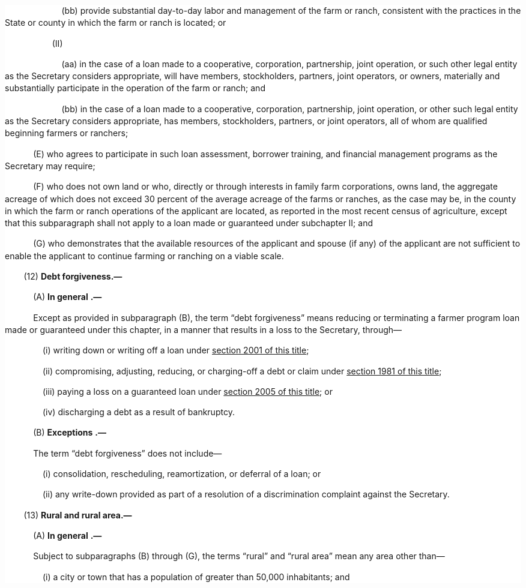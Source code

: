                         (bb) provide substantial day-to-day labor and management of the farm or ranch, consistent with the practices in the State or county in which the farm or ranch is located; or

                    (II)

                        (aa) in the case of a loan made to a cooperative, corporation, partnership, joint operation, or such other legal entity as the Secretary considers appropriate, will have members, stockholders, partners, joint operators, or owners, materially and substantially participate in the operation of the farm or ranch; and

                        (bb) in the case of a loan made to a cooperative, corporation, partnership, joint operation, or other such legal entity as the Secretary considers appropriate, has members, stockholders, partners, or joint operators, all of whom are qualified beginning farmers or ranchers;

            (E) who agrees to participate in such loan assessment, borrower training, and financial management programs as the Secretary may require;

            (F) who does not own land or who, directly or through interests in family farm corporations, owns land, the aggregate acreage of which does not exceed 30 percent of the average acreage of the farms or ranches, as the case may be, in the county in which the farm or ranch operations of the applicant are located, as reported in the most recent census of agriculture, except that this subparagraph shall not apply to a loan made or guaranteed under subchapter II; and

            (G) who demonstrates that the available resources of the applicant and spouse (if any) of the applicant are not sufficient to enable the applicant to continue farming or ranching on a viable scale.

        (12) __Debt forgiveness.—__ 

            (A)  __In general__  __.—__ 

            Except as provided in subparagraph (B), the term “debt forgiveness” means reducing or terminating a farmer program loan made or guaranteed under this chapter, in a manner that results in a loss to the Secretary, through—

                (i) writing down or writing off a loan under [section 2001 of this title][/us/usc/t7/s2001];

                (ii) compromising, adjusting, reducing, or charging-off a debt or claim under [section 1981 of this title][/us/usc/t7/s1981];

                (iii) paying a loss on a guaranteed loan under [section 2005 of this title][/us/usc/t7/s2005]; or

                (iv) discharging a debt as a result of bankruptcy.

            (B)  __Exceptions__  __.—__ 

            The term “debt forgiveness” does not include—

                (i) consolidation, rescheduling, reamortization, or deferral of a loan; or

                (ii) any write-down provided as part of a resolution of a discrimination complaint against the Secretary.

        (13) __Rural and rural area.—__ 

            (A)  __In general__  __.—__ 

            Subject to subparagraphs (B) through (G), the terms “rural” and “rural area” mean any area other than—

                (i) a city or town that has a population of greater than 50,000 inhabitants; and


[/us/usc/t7/s1929]: https://publicdocs.github.io/go/links?ns=uslm&ref=%2Fus%2Fusc%2Ft7%2Fs1929
[/us/usc/t7/s1923]: https://publicdocs.github.io/go/links?ns=uslm&ref=%2Fus%2Fusc%2Ft7%2Fs1923
[/us/usc/t7/s1942]: https://publicdocs.github.io/go/links?ns=uslm&ref=%2Fus%2Fusc%2Ft7%2Fs1942
[/us/usc/t7/s1924]: https://publicdocs.github.io/go/links?ns=uslm&ref=%2Fus%2Fusc%2Ft7%2Fs1924
[/us/usc/t7/s1961]: https://publicdocs.github.io/go/links?ns=uslm&ref=%2Fus%2Fusc%2Ft7%2Fs1961
[/us/usc/t42/s2942]: https://publicdocs.github.io/go/links?ns=uslm&ref=%2Fus%2Fusc%2Ft42%2Fs2942
[/us/usc/t42/s1472]: https://publicdocs.github.io/go/links?ns=uslm&ref=%2Fus%2Fusc%2Ft42%2Fs1472
[/us/usc/t7/s1935]: https://publicdocs.github.io/go/links?ns=uslm&ref=%2Fus%2Fusc%2Ft7%2Fs1935
[/us/usc/t7/s2001]: https://publicdocs.github.io/go/links?ns=uslm&ref=%2Fus%2Fusc%2Ft7%2Fs2001
[/us/usc/t7/s1981]: https://publicdocs.github.io/go/links?ns=uslm&ref=%2Fus%2Fusc%2Ft7%2Fs1981
[/us/usc/t7/s2005]: https://publicdocs.github.io/go/links?ns=uslm&ref=%2Fus%2Fusc%2Ft7%2Fs2005
[/us/usc/t7/s1926/a]: https://publicdocs.github.io/go/links?ns=uslm&ref=%2Fus%2Fusc%2Ft7%2Fs1926%2Fa
[/us/usc/t7/s1926/a]: https://publicdocs.github.io/go/links?ns=uslm&ref=%2Fus%2Fusc%2Ft7%2Fs1926%2Fa
[/us/usc/t13/s141/a]: https://publicdocs.github.io/go/links?ns=uslm&ref=%2Fus%2Fusc%2Ft13%2Fs141%2Fa
[/us/usc/t7/s2000]: https://publicdocs.github.io/go/links?ns=uslm&ref=%2Fus%2Fusc%2Ft7%2Fs2000
[/us/pl/87/128/s343]: https://publicdocs.github.io/go/links?ns=uslm&ref=%2Fus%2Fpl%2F87%2F128%2Fs343
[/us/pl/87/703/s401/5]: https://publicdocs.github.io/go/links?ns=uslm&ref=%2Fus%2Fpl%2F87%2F703%2Fs401%2F5
[/us/stat/76/632]: https://publicdocs.github.io/go/links?ns=uslm&ref=%2Fus%2Fstat%2F76%2F632
[/us/pl/89/586]: https://publicdocs.github.io/go/links?ns=uslm&ref=%2Fus%2Fpl%2F89%2F586
[/us/stat/80/809]: https://publicdocs.github.io/go/links?ns=uslm&ref=%2Fus%2Fstat%2F80%2F809
[/us/pl/92/419/s128/a]: https://publicdocs.github.io/go/links?ns=uslm&ref=%2Fus%2Fpl%2F92%2F419%2Fs128%2Fa
[/us/stat/86/666]: https://publicdocs.github.io/go/links?ns=uslm&ref=%2Fus%2Fstat%2F86%2F666
[/us/pl/95/334/s124]: https://publicdocs.github.io/go/links?ns=uslm&ref=%2Fus%2Fpl%2F95%2F334%2Fs124
[/us/stat/92/428]: https://publicdocs.github.io/go/links?ns=uslm&ref=%2Fus%2Fstat%2F92%2F428
[/us/pl/96/438/s2/2]: https://publicdocs.github.io/go/links?ns=uslm&ref=%2Fus%2Fpl%2F96%2F438%2Fs2%2F2
[/us/stat/94/1872]: https://publicdocs.github.io/go/links?ns=uslm&ref=%2Fus%2Fstat%2F94%2F1872
[/us/pl/99/198/s1301/b]: https://publicdocs.github.io/go/links?ns=uslm&ref=%2Fus%2Fpl%2F99%2F198%2Fs1301%2Fb
[/us/stat/99/1519]: https://publicdocs.github.io/go/links?ns=uslm&ref=%2Fus%2Fstat%2F99%2F1519
[/us/pl/100/233/s602]: https://publicdocs.github.io/go/links?ns=uslm&ref=%2Fus%2Fpl%2F100%2F233%2Fs602
[/us/stat/101/1665]: https://publicdocs.github.io/go/links?ns=uslm&ref=%2Fus%2Fstat%2F101%2F1665
[/us/pl/101/624/s1814]: https://publicdocs.github.io/go/links?ns=uslm&ref=%2Fus%2Fpl%2F101%2F624%2Fs1814
[/us/stat/104/3824]: https://publicdocs.github.io/go/links?ns=uslm&ref=%2Fus%2Fstat%2F104%2F3824
[/us/pl/102/237/s702/h/1]: https://publicdocs.github.io/go/links?ns=uslm&ref=%2Fus%2Fpl%2F102%2F237%2Fs702%2Fh%2F1
[/us/stat/105/1880]: https://publicdocs.github.io/go/links?ns=uslm&ref=%2Fus%2Fstat%2F105%2F1880
[/us/pl/102/554/s19]: https://publicdocs.github.io/go/links?ns=uslm&ref=%2Fus%2Fpl%2F102%2F554%2Fs19
[/us/stat/106/4158]: https://publicdocs.github.io/go/links?ns=uslm&ref=%2Fus%2Fstat%2F106%2F4158
[/us/pl/104/127]: https://publicdocs.github.io/go/links?ns=uslm&ref=%2Fus%2Fpl%2F104%2F127
[/us/stat/110/1098]: https://publicdocs.github.io/go/links?ns=uslm&ref=%2Fus%2Fstat%2F110%2F1098
[/us/pl/105/113/s3/c]: https://publicdocs.github.io/go/links?ns=uslm&ref=%2Fus%2Fpl%2F105%2F113%2Fs3%2Fc
[/us/stat/111/2275]: https://publicdocs.github.io/go/links?ns=uslm&ref=%2Fus%2Fstat%2F111%2F2275
[/us/pl/107/171/s5310]: https://publicdocs.github.io/go/links?ns=uslm&ref=%2Fus%2Fpl%2F107%2F171%2Fs5310
[/us/stat/116/346]: https://publicdocs.github.io/go/links?ns=uslm&ref=%2Fus%2Fstat%2F116%2F346
[/us/pl/110/234/s6018/a]: https://publicdocs.github.io/go/links?ns=uslm&ref=%2Fus%2Fpl%2F110%2F234%2Fs6018%2Fa
[/us/stat/122/1170]: https://publicdocs.github.io/go/links?ns=uslm&ref=%2Fus%2Fstat%2F122%2F1170
[/us/pl/110/246/s4/a]: https://publicdocs.github.io/go/links?ns=uslm&ref=%2Fus%2Fpl%2F110%2F246%2Fs4%2Fa
[/us/stat/122/1664]: https://publicdocs.github.io/go/links?ns=uslm&ref=%2Fus%2Fstat%2F122%2F1664
[/us/pl/113/79/s5303]: https://publicdocs.github.io/go/links?ns=uslm&ref=%2Fus%2Fpl%2F113%2F79%2Fs5303
[/us/stat/128/839]: https://publicdocs.github.io/go/links?ns=uslm&ref=%2Fus%2Fstat%2F128%2F839
[/us/usc/t7/s1921]: https://publicdocs.github.io/go/links?ns=uslm&ref=%2Fus%2Fusc%2Ft7%2Fs1921
[/us/pl/95/334/s202]: https://publicdocs.github.io/go/links?ns=uslm&ref=%2Fus%2Fpl%2F95%2F334%2Fs202
[/us/stat/92/429]: https://publicdocs.github.io/go/links?ns=uslm&ref=%2Fus%2Fstat%2F92%2F429
[/us/usc/t7/s1961]: https://publicdocs.github.io/go/links?ns=uslm&ref=%2Fus%2Fusc%2Ft7%2Fs1961
[/us/pl/101/624/s1851]: https://publicdocs.github.io/go/links?ns=uslm&ref=%2Fus%2Fpl%2F101%2F624%2Fs1851
[/us/stat/104/3837]: https://publicdocs.github.io/go/links?ns=uslm&ref=%2Fus%2Fstat%2F104%2F3837
[/us/pl/88/452]: https://publicdocs.github.io/go/links?ns=uslm&ref=%2Fus%2Fpl%2F88%2F452
[/us/stat/78/508]: https://publicdocs.github.io/go/links?ns=uslm&ref=%2Fus%2Fstat%2F78%2F508
[/us/pl/97/35/s683/a]: https://publicdocs.github.io/go/links?ns=uslm&ref=%2Fus%2Fpl%2F97%2F35%2Fs683%2Fa
[/us/stat/95/519]: https://publicdocs.github.io/go/links?ns=uslm&ref=%2Fus%2Fstat%2F95%2F519
[/us/pl/99/198/s1254]: https://publicdocs.github.io/go/links?ns=uslm&ref=%2Fus%2Fpl%2F99%2F198%2Fs1254
[/us/stat/99/1517]: https://publicdocs.github.io/go/links?ns=uslm&ref=%2Fus%2Fstat%2F99%2F1517
[/us/pl/98/258/s608]: https://publicdocs.github.io/go/links?ns=uslm&ref=%2Fus%2Fpl%2F98%2F258%2Fs608
[/us/usc/t7/s1981]: https://publicdocs.github.io/go/links?ns=uslm&ref=%2Fus%2Fusc%2Ft7%2Fs1981
[/us/usc/t7/s1927/e]: https://publicdocs.github.io/go/links?ns=uslm&ref=%2Fus%2Fusc%2Ft7%2Fs1927%2Fe
[/us/usc/t7/s1927/d]: https://publicdocs.github.io/go/links?ns=uslm&ref=%2Fus%2Fusc%2Ft7%2Fs1927%2Fd
[/us/pl/113/79/s5004/2]: https://publicdocs.github.io/go/links?ns=uslm&ref=%2Fus%2Fpl%2F113%2F79%2Fs5004%2F2
[/us/stat/128/834]: https://publicdocs.github.io/go/links?ns=uslm&ref=%2Fus%2Fstat%2F128%2F834
[/us/pl/110/234]: https://publicdocs.github.io/go/links?ns=uslm&ref=%2Fus%2Fpl%2F110%2F234
[/us/pl/110/246]: https://publicdocs.github.io/go/links?ns=uslm&ref=%2Fus%2Fpl%2F110%2F246
[/us/pl/110/234]: https://publicdocs.github.io/go/links?ns=uslm&ref=%2Fus%2Fpl%2F110%2F234
[/us/pl/110/246/s4/a]: https://publicdocs.github.io/go/links?ns=uslm&ref=%2Fus%2Fpl%2F110%2F246%2Fs4%2Fa
[/us/pl/113/79/s5303/a/2]: https://publicdocs.github.io/go/links?ns=uslm&ref=%2Fus%2Fpl%2F113%2F79%2Fs5303%2Fa%2F2
[/us/pl/113/79/s5303/a/1]: https://publicdocs.github.io/go/links?ns=uslm&ref=%2Fus%2Fpl%2F113%2F79%2Fs5303%2Fa%2F1
[/us/pl/113/79/s5303/a/1]: https://publicdocs.github.io/go/links?ns=uslm&ref=%2Fus%2Fpl%2F113%2F79%2Fs5303%2Fa%2F1
[/us/pl/113/79/s5303/a/3]: https://publicdocs.github.io/go/links?ns=uslm&ref=%2Fus%2Fpl%2F113%2F79%2Fs5303%2Fa%2F3
[/us/pl/113/79/s5303/a/1]: https://publicdocs.github.io/go/links?ns=uslm&ref=%2Fus%2Fpl%2F113%2F79%2Fs5303%2Fa%2F1
[/us/pl/113/79/s5303/a/3]: https://publicdocs.github.io/go/links?ns=uslm&ref=%2Fus%2Fpl%2F113%2F79%2Fs5303%2Fa%2F3
[/us/pl/113/79/s5303/b]: https://publicdocs.github.io/go/links?ns=uslm&ref=%2Fus%2Fpl%2F113%2F79%2Fs5303%2Fb
[/us/pl/110/246/s6018/a]: https://publicdocs.github.io/go/links?ns=uslm&ref=%2Fus%2Fpl%2F110%2F246%2Fs6018%2Fa
[/us/pl/107/171/s5310/a]: https://publicdocs.github.io/go/links?ns=uslm&ref=%2Fus%2Fpl%2F107%2F171%2Fs5310%2Fa
[/us/pl/107/171/s5310/b]: https://publicdocs.github.io/go/links?ns=uslm&ref=%2Fus%2Fpl%2F107%2F171%2Fs5310%2Fb
[/us/pl/107/171/s6020/a]: https://publicdocs.github.io/go/links?ns=uslm&ref=%2Fus%2Fpl%2F107%2F171%2Fs6020%2Fa
[/us/pl/105/113]: https://publicdocs.github.io/go/links?ns=uslm&ref=%2Fus%2Fpl%2F105%2F113
[/us/usc/t13/s142]: https://publicdocs.github.io/go/links?ns=uslm&ref=%2Fus%2Fusc%2Ft13%2Fs142
[/us/pl/104/127/s661/h/1]: https://publicdocs.github.io/go/links?ns=uslm&ref=%2Fus%2Fpl%2F104%2F127%2Fs661%2Fh%2F1
[/us/usc/t7/s1924]: https://publicdocs.github.io/go/links?ns=uslm&ref=%2Fus%2Fusc%2Ft7%2Fs1924
[/us/pl/104/127/s640/1/A]: https://publicdocs.github.io/go/links?ns=uslm&ref=%2Fus%2Fpl%2F104%2F127%2Fs640%2F1%2FA
[/us/usc/t7/s1935]: https://publicdocs.github.io/go/links?ns=uslm&ref=%2Fus%2Fusc%2Ft7%2Fs1935
[/us/pl/104/127/s640/1/B]: https://publicdocs.github.io/go/links?ns=uslm&ref=%2Fus%2Fpl%2F104%2F127%2Fs640%2F1%2FB
[/us/pl/104/127/s640/2]: https://publicdocs.github.io/go/links?ns=uslm&ref=%2Fus%2Fpl%2F104%2F127%2Fs640%2F2
[/us/pl/104/127]: https://publicdocs.github.io/go/links?ns=uslm&ref=%2Fus%2Fpl%2F104%2F127
[/us/pl/104/127/s661/h/2/B]: https://publicdocs.github.io/go/links?ns=uslm&ref=%2Fus%2Fpl%2F104%2F127%2Fs661%2Fh%2F2%2FB
[/us/usc/t7/s2000]: https://publicdocs.github.io/go/links?ns=uslm&ref=%2Fus%2Fusc%2Ft7%2Fs2000
[/us/usc/t7/s1985]: https://publicdocs.github.io/go/links?ns=uslm&ref=%2Fus%2Fusc%2Ft7%2Fs1985
[/us/pl/102/554]: https://publicdocs.github.io/go/links?ns=uslm&ref=%2Fus%2Fpl%2F102%2F554
[/us/pl/102/237/s702/h/1/A]: https://publicdocs.github.io/go/links?ns=uslm&ref=%2Fus%2Fpl%2F102%2F237%2Fs702%2Fh%2F1%2FA
[/us/pl/101/624/s2388/h/1]: https://publicdocs.github.io/go/links?ns=uslm&ref=%2Fus%2Fpl%2F101%2F624%2Fs2388%2Fh%2F1
[/us/pl/102/237/s702/h/1/C]: https://publicdocs.github.io/go/links?ns=uslm&ref=%2Fus%2Fpl%2F102%2F237%2Fs702%2Fh%2F1%2FC
[/us/pl/101/624/s2388/h/3]: https://publicdocs.github.io/go/links?ns=uslm&ref=%2Fus%2Fpl%2F101%2F624%2Fs2388%2Fh%2F3
[/us/pl/101/624/s2388/h/1]: https://publicdocs.github.io/go/links?ns=uslm&ref=%2Fus%2Fpl%2F101%2F624%2Fs2388%2Fh%2F1
[/us/pl/102/237/s702/h/1/A]: https://publicdocs.github.io/go/links?ns=uslm&ref=%2Fus%2Fpl%2F102%2F237%2Fs702%2Fh%2F1%2FA
[/us/pl/101/624/s2388/h/3]: https://publicdocs.github.io/go/links?ns=uslm&ref=%2Fus%2Fpl%2F101%2F624%2Fs2388%2Fh%2F3
[/us/pl/102/237/s702/h/1/C]: https://publicdocs.github.io/go/links?ns=uslm&ref=%2Fus%2Fpl%2F102%2F237%2Fs702%2Fh%2F1%2FC
[/us/pl/101/624/s1814]: https://publicdocs.github.io/go/links?ns=uslm&ref=%2Fus%2Fpl%2F101%2F624%2Fs1814
[/us/pl/100/233]: https://publicdocs.github.io/go/links?ns=uslm&ref=%2Fus%2Fpl%2F100%2F233
[/us/pl/99/198]: https://publicdocs.github.io/go/links?ns=uslm&ref=%2Fus%2Fpl%2F99%2F198
[/us/pl/96/438]: https://publicdocs.github.io/go/links?ns=uslm&ref=%2Fus%2Fpl%2F96%2F438
[/us/pl/89/586]: https://publicdocs.github.io/go/links?ns=uslm&ref=%2Fus%2Fpl%2F89%2F586
[/us/pl/95/334]: https://publicdocs.github.io/go/links?ns=uslm&ref=%2Fus%2Fpl%2F95%2F334
[/us/pl/92/419]: https://publicdocs.github.io/go/links?ns=uslm&ref=%2Fus%2Fpl%2F92%2F419
[/us/pl/89/586]: https://publicdocs.github.io/go/links?ns=uslm&ref=%2Fus%2Fpl%2F89%2F586
[/us/pl/110/234]: https://publicdocs.github.io/go/links?ns=uslm&ref=%2Fus%2Fpl%2F110%2F234
[/us/pl/110/246]: https://publicdocs.github.io/go/links?ns=uslm&ref=%2Fus%2Fpl%2F110%2F246
[/us/pl/110/234]: https://publicdocs.github.io/go/links?ns=uslm&ref=%2Fus%2Fpl%2F110%2F234
[/us/pl/110/246/s4]: https://publicdocs.github.io/go/links?ns=uslm&ref=%2Fus%2Fpl%2F110%2F246%2Fs4
[/us/usc/t7/s8701]: https://publicdocs.github.io/go/links?ns=uslm&ref=%2Fus%2Fusc%2Ft7%2Fs8701
[/us/pl/105/113/s3/d]: https://publicdocs.github.io/go/links?ns=uslm&ref=%2Fus%2Fpl%2F105%2F113%2Fs3%2Fd
[/us/stat/111/2276]: https://publicdocs.github.io/go/links?ns=uslm&ref=%2Fus%2Fstat%2F111%2F2276
[/us/usc/t13/s142]: https://publicdocs.github.io/go/links?ns=uslm&ref=%2Fus%2Fusc%2Ft13%2Fs142
[/us/pl/104/127/s640/1]: https://publicdocs.github.io/go/links?ns=uslm&ref=%2Fus%2Fpl%2F104%2F127%2Fs640%2F1
[/us/pl/104/127]: https://publicdocs.github.io/go/links?ns=uslm&ref=%2Fus%2Fpl%2F104%2F127
[/us/pl/104/127]: https://publicdocs.github.io/go/links?ns=uslm&ref=%2Fus%2Fpl%2F104%2F127
[/us/usc/t7/s1922]: https://publicdocs.github.io/go/links?ns=uslm&ref=%2Fus%2Fusc%2Ft7%2Fs1922
[/us/pl/102/237]: https://publicdocs.github.io/go/links?ns=uslm&ref=%2Fus%2Fpl%2F102%2F237
[/us/pl/101/624]: https://publicdocs.github.io/go/links?ns=uslm&ref=%2Fus%2Fpl%2F101%2F624
[/us/pl/102/237/s1101/b/7]: https://publicdocs.github.io/go/links?ns=uslm&ref=%2Fus%2Fpl%2F102%2F237%2Fs1101%2Fb%2F7
[/us/usc/t7/s1421]: https://publicdocs.github.io/go/links?ns=uslm&ref=%2Fus%2Fusc%2Ft7%2Fs1421
[/us/pl/89/586]: https://publicdocs.github.io/go/links?ns=uslm&ref=%2Fus%2Fpl%2F89%2F586
[/us/stat/80/809]: https://publicdocs.github.io/go/links?ns=uslm&ref=%2Fus%2Fstat%2F80%2F809
[/us/pl/90/426]: https://publicdocs.github.io/go/links?ns=uslm&ref=%2Fus%2Fpl%2F90%2F426
[/us/stat/82/445]: https://publicdocs.github.io/go/links?ns=uslm&ref=%2Fus%2Fstat%2F82%2F445
[/us/pl/89/586]: https://publicdocs.github.io/go/links?ns=uslm&ref=%2Fus%2Fpl%2F89%2F586
[/us/pl/102/237/s702/h/2]: https://publicdocs.github.io/go/links?ns=uslm&ref=%2Fus%2Fpl%2F102%2F237%2Fs702%2Fh%2F2
[/us/stat/105/1881]: https://publicdocs.github.io/go/links?ns=uslm&ref=%2Fus%2Fstat%2F105%2F1881
[/us/pl/102/552/s516/k]: https://publicdocs.github.io/go/links?ns=uslm&ref=%2Fus%2Fpl%2F102%2F552%2Fs516%2Fk
[/us/stat/106/4139]: https://publicdocs.github.io/go/links?ns=uslm&ref=%2Fus%2Fstat%2F106%2F4139
[/us/pl/87/128]: https://publicdocs.github.io/go/links?ns=uslm&ref=%2Fus%2Fpl%2F87%2F128
[/us/usc/t7/s1921]: https://publicdocs.github.io/go/links?ns=uslm&ref=%2Fus%2Fusc%2Ft7%2Fs1921
[/us/pl/101/624]: https://publicdocs.github.io/go/links?ns=uslm&ref=%2Fus%2Fpl%2F101%2F624
[/us/usc/t48/s1681]: https://publicdocs.github.io/go/links?ns=uslm&ref=%2Fus%2Fusc%2Ft48%2Fs1681